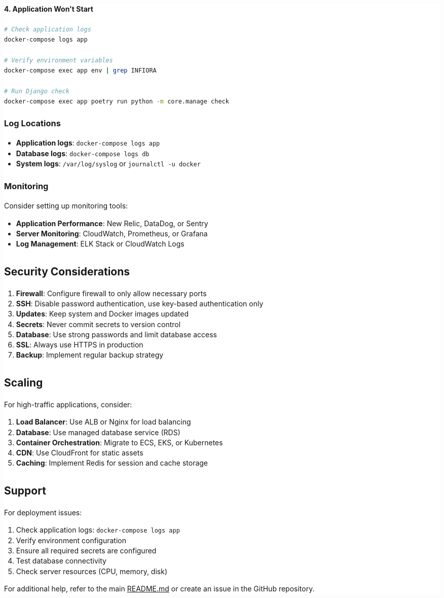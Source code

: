 #### 4. Application Won't Start
```bash
# Check application logs
docker-compose logs app

# Verify environment variables
docker-compose exec app env | grep INFIORA

# Run Django check
docker-compose exec app poetry run python -m core.manage check
```

### Log Locations

- **Application logs**: `docker-compose logs app`
- **Database logs**: `docker-compose logs db`
- **System logs**: `/var/log/syslog` or `journalctl -u docker`

### Monitoring

Consider setting up monitoring tools:
- **Application Performance**: New Relic, DataDog, or Sentry
- **Server Monitoring**: CloudWatch, Prometheus, or Grafana
- **Log Management**: ELK Stack or CloudWatch Logs

## Security Considerations

1. **Firewall**: Configure firewall to only allow necessary ports
2. **SSH**: Disable password authentication, use key-based authentication only
3. **Updates**: Keep system and Docker images updated
4. **Secrets**: Never commit secrets to version control
5. **Database**: Use strong passwords and limit database access
6. **SSL**: Always use HTTPS in production
7. **Backup**: Implement regular backup strategy

## Scaling

For high-traffic applications, consider:

1. **Load Balancer**: Use ALB or Nginx for load balancing
2. **Database**: Use managed database service (RDS)
3. **Container Orchestration**: Migrate to ECS, EKS, or Kubernetes
4. **CDN**: Use CloudFront for static assets
5. **Caching**: Implement Redis for session and cache storage

## Support

For deployment issues:
1. Check application logs: `docker-compose logs app`
2. Verify environment configuration
3. Ensure all required secrets are configured
4. Test database connectivity
5. Check server resources (CPU, memory, disk)

For additional help, refer to the main [README.md](../README.md) or create an issue in the GitHub repository.